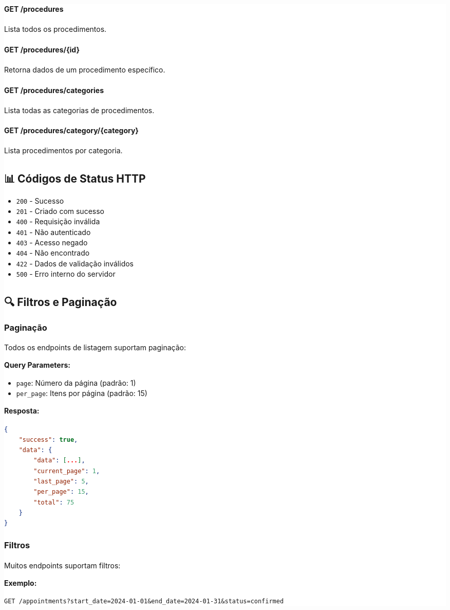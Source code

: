 #### GET /procedures
Lista todos os procedimentos.

#### GET /procedures/{id}
Retorna dados de um procedimento específico.

#### GET /procedures/categories
Lista todas as categorias de procedimentos.

#### GET /procedures/category/{category}
Lista procedimentos por categoria.

## 📊 Códigos de Status HTTP

- `200` - Sucesso
- `201` - Criado com sucesso
- `400` - Requisição inválida
- `401` - Não autenticado
- `403` - Acesso negado
- `404` - Não encontrado
- `422` - Dados de validação inválidos
- `500` - Erro interno do servidor

## 🔍 Filtros e Paginação

### Paginação
Todos os endpoints de listagem suportam paginação:

**Query Parameters:**
- `page`: Número da página (padrão: 1)
- `per_page`: Itens por página (padrão: 15)

**Resposta:**
```json
{
    "success": true,
    "data": {
        "data": [...],
        "current_page": 1,
        "last_page": 5,
        "per_page": 15,
        "total": 75
    }
}
```

### Filtros
Muitos endpoints suportam filtros:

**Exemplo:**
```http
GET /appointments?start_date=2024-01-01&end_date=2024-01-31&status=confirmed
```
